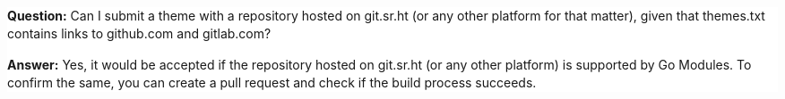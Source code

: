 **Question:** Can I submit a theme with a repository hosted on git.sr.ht (or any other platform for that matter), given that themes.txt contains links to github.com and gitlab.com?

**Answer:** Yes, it would be accepted if the repository hosted on git.sr.ht (or any other platform) is supported by Go Modules. To confirm the same, you can create a pull request and check if the build process succeeds.




